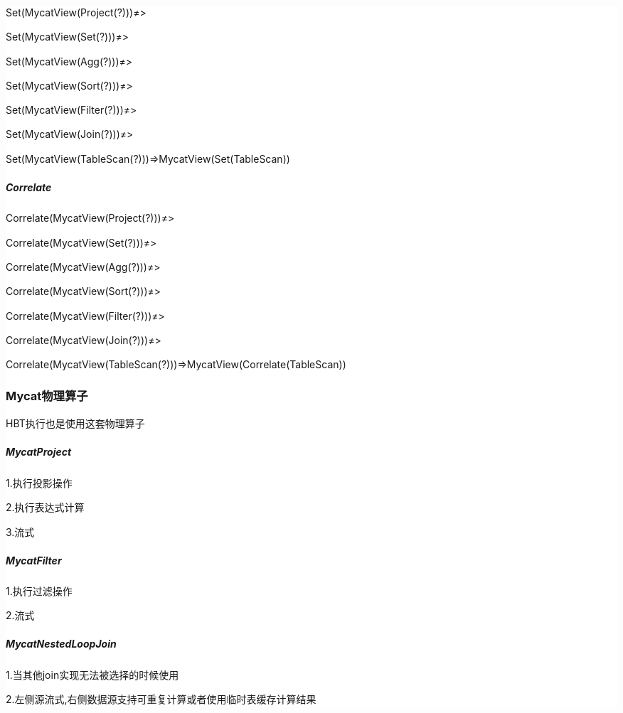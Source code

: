 Set(MycatView(Project(?)))≠>

Set(MycatView(Set(?)))≠>

Set(MycatView(Agg(?)))≠>

Set(MycatView(Sort(?)))≠>

Set(MycatView(Filter(?)))≠>

Set(MycatView(Join(?)))≠>

Set(MycatView(TableScan(?)))=>MycatView(Set(TableScan))



##### Correlate

Correlate(MycatView(Project(?)))≠>

Correlate(MycatView(Set(?)))≠>

Correlate(MycatView(Agg(?)))≠>

Correlate(MycatView(Sort(?)))≠>

Correlate(MycatView(Filter(?)))≠>

Correlate(MycatView(Join(?)))≠>

Correlate(MycatView(TableScan(?)))=>MycatView(Correlate(TableScan))







### Mycat物理算子

HBT执行也是使用这套物理算子



##### MycatProject

1.执行投影操作

2.执行表达式计算

3.流式



##### MycatFilter

1.执行过滤操作

2.流式



##### MycatNestedLoopJoin

1.当其他join实现无法被选择的时候使用

2.左侧源流式,右侧数据源支持可重复计算或者使用临时表缓存计算结果
